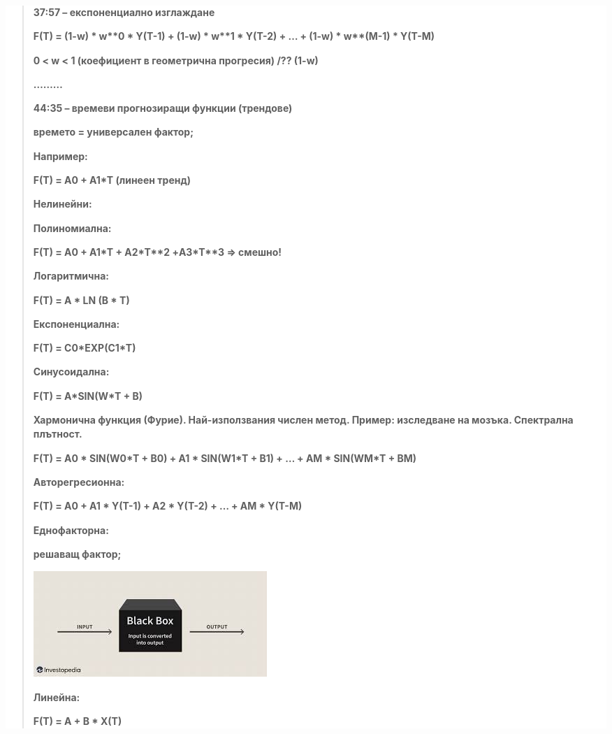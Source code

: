 > **37:57 – експоненциално изглаждане**
>
> **F(T) = (1-w) \* w\*\*0 \* Y(T-1) + (1-w) \* w\*\*1 \* Y(T-2) + … +
> (1-w) \* w\*\*(M-1) \* Y(T-M)**
>
> **0 \< w \< 1 (коефициент в геометрична прогресия) /?? (1-w)**
>
> **………**
>
> **44:35 – времеви прогнозиращи функции (трендове)**
>
> **времето = универсален фактор;**
>
> **Например:**
>
> **F(T) = A0 + A1\*T (линеен тренд)**
>
> **Нелинейни:**
>
> **Полиномиална:**
>
> **F(T) = A0 + A1\*T + A2\*T\*\*2 +А3\*Т\*\*3 => смешно!**
>
> **Логаритмична:**
>
> **F(T) = A \* LN (B \* T)**
>
> **Експоненциална:**
>
> **F(T) = C0\*EXP(C1\*T)**
>
> **Синусоидална:**
>
> **F(T) = A\*SIN(W\*T + B)**
>
> **Хармонична функция (Фурие). Най-използвания числен метод. Пример:
> изследване на мозъка. Спектрална плътност.**
>
> **F(T) = A0 \* SIN(W0\*T + B0) + A1 \* SIN(W1\*T + B1) + … + AM \*
> SIN(WM\*T + BM)**
>
> **Авторегресионна:**
>
> **F(T) = A0 + A1 \* Y(T-1) + A2 \* Y(T-2) + … + AM \* Y(T-M)**
>
> **Еднофакторна:**
>
> **решаващ фактор;**
>
> <img src="media/media/image38.jpeg" style="width:3.47847in;height:1.57639in" alt="C:\Users\Transhuman\Desktop\2020-09-MPU\Фигури+Корици\black-box\black-box-1-1.jpg" />
>
> **Линейна:**
>
> **F(T) = A + B \* X(T)**
>